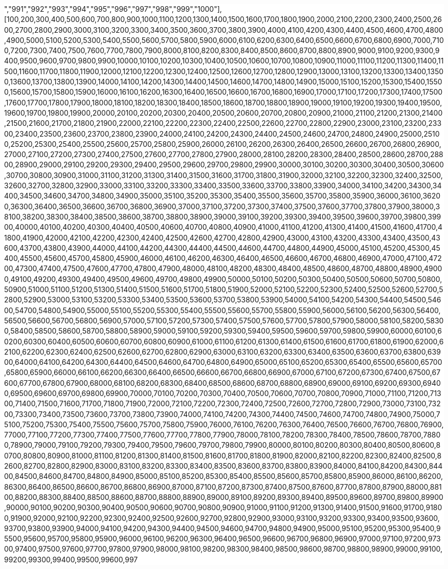 ","991","992","993","994","995","996","997","998","999","1000"],[100,200,300,400,500,600,700,800,900,1000,1100,1200,1300,1400,1500,1600,1700,1800,1900,2000,2100,2200,2300,2400,2500,2600,2700,2800,2900,3000,3100,3200,3300,3400,3500,3600,3700,3800,3900,4000,4100,4200,4300,4400,4500,4600,4700,4800,4900,5000,5100,5200,5300,5400,5500,5600,5700,5800,5900,6000,6100,6200,6300,6400,6500,6600,6700,6800,6900,7000,7100,7200,7300,7400,7500,7600,7700,7800,7900,8000,8100,8200,8300,8400,8500,8600,8700,8800,8900,9000,9100,9200,9300,9400,9500,9600,9700,9800,9900,10000,10100,10200,10300,10400,10500,10600,10700,10800,10900,11000,11100,11200,11300,11400,11500,11600,11700,11800,11900,12000,12100,12200,12300,12400,12500,12600,12700,12800,12900,13000,13100,13200,13300,13400,13500,13600,13700,13800,13900,14000,14100,14200,14300,14400,14500,14600,14700,14800,14900,15000,15100,15200,15300,15400,15500,15600,15700,15800,15900,16000,16100,16200,16300,16400,16500,16600,16700,16800,16900,17000,17100,17200,17300,17400,17500,17600,17700,17800,17900,18000,18100,18200,18300,18400,18500,18600,18700,18800,18900,19000,19100,19200,19300,19400,19500,19600,19700,19800,19900,20000,20100,20200,20300,20400,20500,20600,20700,20800,20900,21000,21100,21200,21300,21400,21500,21600,21700,21800,21900,22000,22100,22200,22300,22400,22500,22600,22700,22800,22900,23000,23100,23200,23300,23400,23500,23600,23700,23800,23900,24000,24100,24200,24300,24400,24500,24600,24700,24800,24900,25000,25100,25200,25300,25400,25500,25600,25700,25800,25900,26000,26100,26200,26300,26400,26500,26600,26700,26800,26900,27000,27100,27200,27300,27400,27500,27600,27700,27800,27900,28000,28100,28200,28300,28400,28500,28600,28700,28800,28900,29000,29100,29200,29300,29400,29500,29600,29700,29800,29900,30000,30100,30200,30300,30400,30500,30600,30700,30800,30900,31000,31100,31200,31300,31400,31500,31600,31700,31800,31900,32000,32100,32200,32300,32400,32500,32600,32700,32800,32900,33000,33100,33200,33300,33400,33500,33600,33700,33800,33900,34000,34100,34200,34300,34400,34500,34600,34700,34800,34900,35000,35100,35200,35300,35400,35500,35600,35700,35800,35900,36000,36100,36200,36300,36400,36500,36600,36700,36800,36900,37000,37100,37200,37300,37400,37500,37600,37700,37800,37900,38000,38100,38200,38300,38400,38500,38600,38700,38800,38900,39000,39100,39200,39300,39400,39500,39600,39700,39800,39900,40000,40100,40200,40300,40400,40500,40600,40700,40800,40900,41000,41100,41200,41300,41400,41500,41600,41700,41800,41900,42000,42100,42200,42300,42400,42500,42600,42700,42800,42900,43000,43100,43200,43300,43400,43500,43600,43700,43800,43900,44000,44100,44200,44300,44400,44500,44600,44700,44800,44900,45000,45100,45200,45300,45400,45500,45600,45700,45800,45900,46000,46100,46200,46300,46400,46500,46600,46700,46800,46900,47000,47100,47200,47300,47400,47500,47600,47700,47800,47900,48000,48100,48200,48300,48400,48500,48600,48700,48800,48900,49000,49100,49200,49300,49400,49500,49600,49700,49800,49900,50000,50100,50200,50300,50400,50500,50600,50700,50800,50900,51000,51100,51200,51300,51400,51500,51600,51700,51800,51900,52000,52100,52200,52300,52400,52500,52600,52700,52800,52900,53000,53100,53200,53300,53400,53500,53600,53700,53800,53900,54000,54100,54200,54300,54400,54500,54600,54700,54800,54900,55000,55100,55200,55300,55400,55500,55600,55700,55800,55900,56000,56100,56200,56300,56400,56500,56600,56700,56800,56900,57000,57100,57200,57300,57400,57500,57600,57700,57800,57900,58000,58100,58200,58300,58400,58500,58600,58700,58800,58900,59000,59100,59200,59300,59400,59500,59600,59700,59800,59900,60000,60100,60200,60300,60400,60500,60600,60700,60800,60900,61000,61100,61200,61300,61400,61500,61600,61700,61800,61900,62000,62100,62200,62300,62400,62500,62600,62700,62800,62900,63000,63100,63200,63300,63400,63500,63600,63700,63800,63900,64000,64100,64200,64300,64400,64500,64600,64700,64800,64900,65000,65100,65200,65300,65400,65500,65600,65700,65800,65900,66000,66100,66200,66300,66400,66500,66600,66700,66800,66900,67000,67100,67200,67300,67400,67500,67600,67700,67800,67900,68000,68100,68200,68300,68400,68500,68600,68700,68800,68900,69000,69100,69200,69300,69400,69500,69600,69700,69800,69900,70000,70100,70200,70300,70400,70500,70600,70700,70800,70900,71000,71100,71200,71300,71400,71500,71600,71700,71800,71900,72000,72100,72200,72300,72400,72500,72600,72700,72800,72900,73000,73100,73200,73300,73400,73500,73600,73700,73800,73900,74000,74100,74200,74300,74400,74500,74600,74700,74800,74900,75000,75100,75200,75300,75400,75500,75600,75700,75800,75900,76000,76100,76200,76300,76400,76500,76600,76700,76800,76900,77000,77100,77200,77300,77400,77500,77600,77700,77800,77900,78000,78100,78200,78300,78400,78500,78600,78700,78800,78900,79000,79100,79200,79300,79400,79500,79600,79700,79800,79900,80000,80100,80200,80300,80400,80500,80600,80700,80800,80900,81000,81100,81200,81300,81400,81500,81600,81700,81800,81900,82000,82100,82200,82300,82400,82500,82600,82700,82800,82900,83000,83100,83200,83300,83400,83500,83600,83700,83800,83900,84000,84100,84200,84300,84400,84500,84600,84700,84800,84900,85000,85100,85200,85300,85400,85500,85600,85700,85800,85900,86000,86100,86200,86300,86400,86500,86600,86700,86800,86900,87000,87100,87200,87300,87400,87500,87600,87700,87800,87900,88000,88100,88200,88300,88400,88500,88600,88700,88800,88900,89000,89100,89200,89300,89400,89500,89600,89700,89800,89900,90000,90100,90200,90300,90400,90500,90600,90700,90800,90900,91000,91100,91200,91300,91400,91500,91600,91700,91800,91900,92000,92100,92200,92300,92400,92500,92600,92700,92800,92900,93000,93100,93200,93300,93400,93500,93600,93700,93800,93900,94000,94100,94200,94300,94400,94500,94600,94700,94800,94900,95000,95100,95200,95300,95400,95500,95600,95700,95800,95900,96000,96100,96200,96300,96400,96500,96600,96700,96800,96900,97000,97100,97200,97300,97400,97500,97600,97700,97800,97900,98000,98100,98200,98300,98400,98500,98600,98700,98800,98900,99000,99100,99200,99300,99400,99500,99600,997